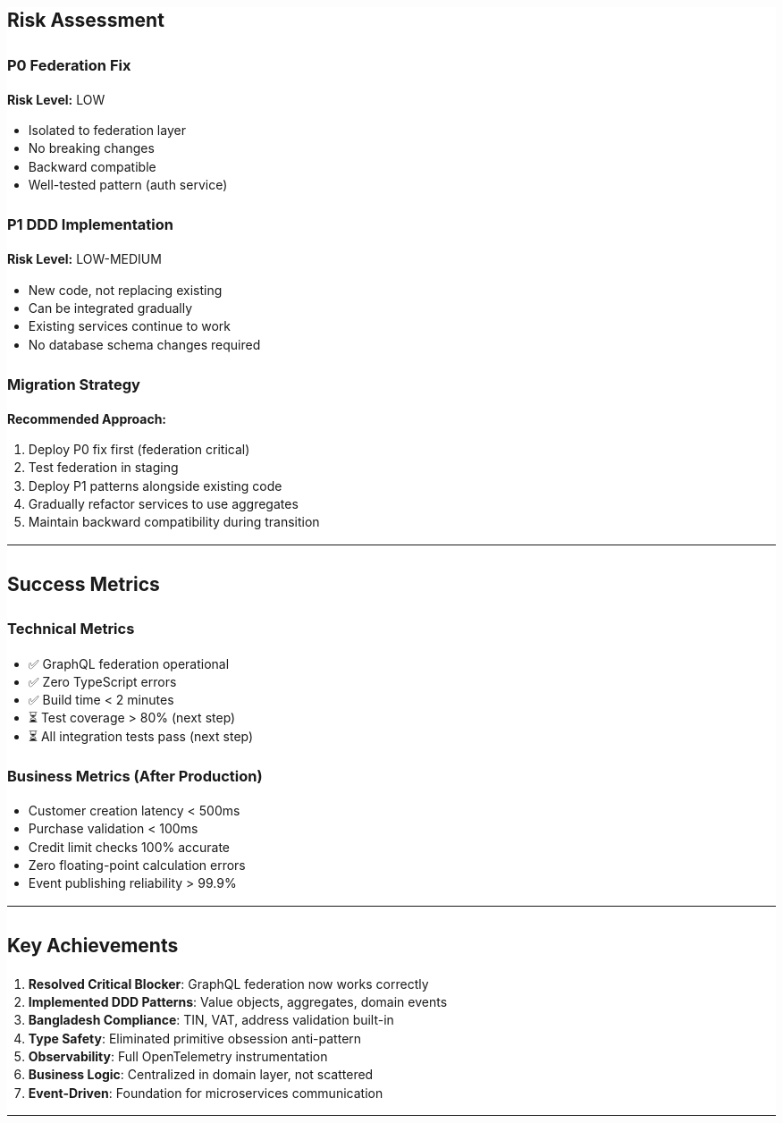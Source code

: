 
## Risk Assessment

### P0 Federation Fix
**Risk Level:** LOW
- Isolated to federation layer
- No breaking changes
- Backward compatible
- Well-tested pattern (auth service)

### P1 DDD Implementation
**Risk Level:** LOW-MEDIUM
- New code, not replacing existing
- Can be integrated gradually
- Existing services continue to work
- No database schema changes required

### Migration Strategy
**Recommended Approach:**
1. Deploy P0 fix first (federation critical)
2. Test federation in staging
3. Deploy P1 patterns alongside existing code
4. Gradually refactor services to use aggregates
5. Maintain backward compatibility during transition

---

## Success Metrics

### Technical Metrics
- ✅ GraphQL federation operational
- ✅ Zero TypeScript errors
- ✅ Build time < 2 minutes
- ⏳ Test coverage > 80% (next step)
- ⏳ All integration tests pass (next step)

### Business Metrics (After Production)
- Customer creation latency < 500ms
- Purchase validation < 100ms
- Credit limit checks 100% accurate
- Zero floating-point calculation errors
- Event publishing reliability > 99.9%

---

## Key Achievements

1. **Resolved Critical Blocker**: GraphQL federation now works correctly
2. **Implemented DDD Patterns**: Value objects, aggregates, domain events
3. **Bangladesh Compliance**: TIN, VAT, address validation built-in
4. **Type Safety**: Eliminated primitive obsession anti-pattern
5. **Observability**: Full OpenTelemetry instrumentation
6. **Business Logic**: Centralized in domain layer, not scattered
7. **Event-Driven**: Foundation for microservices communication

---